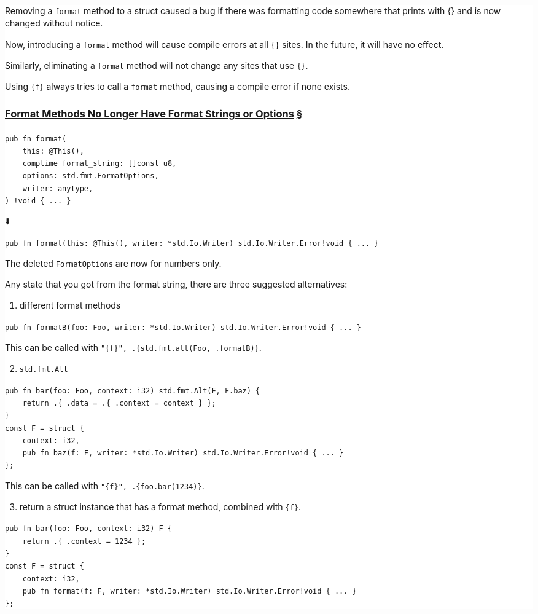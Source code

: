 Removing a `format` method to a struct caused a bug if there was formatting code somewhere that prints with {} and is now changed without notice.

Now, introducing a `format` method will cause compile errors at all `{}` sites. In the future, it will have no effect.

Similarly, eliminating a `format` method will not change any sites that use `{}`.

Using `{f}` always tries to call a `format` method, causing a compile error if none exists.

### [Format Methods No Longer Have Format Strings or Options](https://ziglang.org/download/0.15.1/release-notes.html#toc-Format-Methods-No-Longer-Have-Format-Strings-or-Options) [§](https://ziglang.org/download/0.15.1/release-notes.html#Format-Methods-No-Longer-Have-Format-Strings-or-Options)

```
pub fn format(
    this: @This(),
    comptime format_string: []const u8,
    options: std.fmt.FormatOptions,
    writer: anytype,
) !void { ... }
```

⬇️

```
pub fn format(this: @This(), writer: *std.Io.Writer) std.Io.Writer.Error!void { ... }
```

The deleted `FormatOptions` are now for numbers only.

Any state that you got from the format string, there are three suggested alternatives:

1.  different format methods

```
pub fn formatB(foo: Foo, writer: *std.Io.Writer) std.Io.Writer.Error!void { ... }
```

This can be called with `"{f}", .{std.fmt.alt(Foo, .formatB)}`.

2.  `std.fmt.Alt`

```
pub fn bar(foo: Foo, context: i32) std.fmt.Alt(F, F.baz) {
    return .{ .data = .{ .context = context } };
}
const F = struct {
    context: i32,
    pub fn baz(f: F, writer: *std.Io.Writer) std.Io.Writer.Error!void { ... }
};
```

This can be called with `"{f}", .{foo.bar(1234)}`.

3.  return a struct instance that has a format method, combined with `{f}`.

```
pub fn bar(foo: Foo, context: i32) F {
    return .{ .context = 1234 };
}
const F = struct {
    context: i32,
    pub fn format(f: F, writer: *std.Io.Writer) std.Io.Writer.Error!void { ... }
};
```
